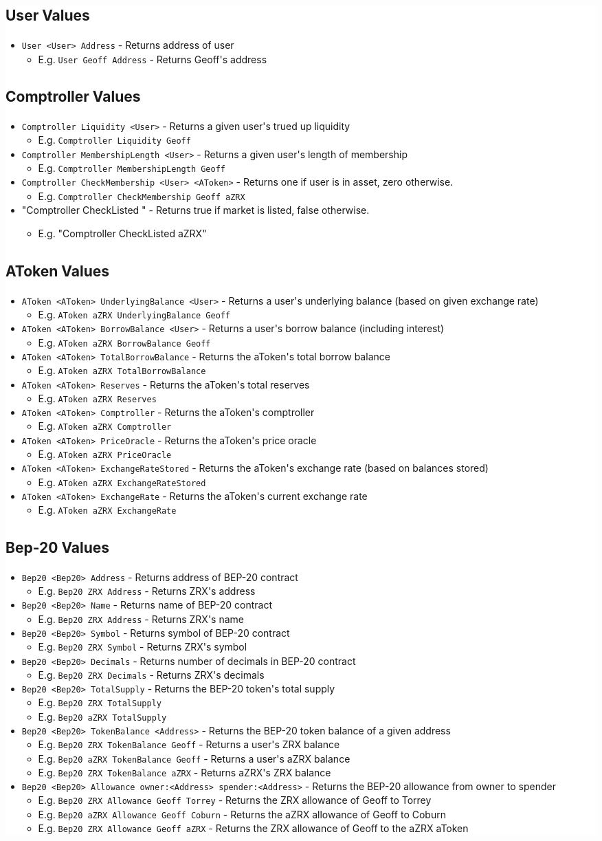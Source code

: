 ## User Values

* `User <User> Address` - Returns address of user
  * E.g. `User Geoff Address` - Returns Geoff's address

## Comptroller Values

* `Comptroller Liquidity <User>` - Returns a given user's trued up liquidity
  * E.g. `Comptroller Liquidity Geoff`
* `Comptroller MembershipLength <User>` - Returns a given user's length of membership
  * E.g. `Comptroller MembershipLength Geoff`
* `Comptroller CheckMembership <User> <AToken>` - Returns one if user is in asset, zero otherwise.
  * E.g. `Comptroller CheckMembership Geoff aZRX`
* "Comptroller CheckListed <AToken>" - Returns true if market is listed, false otherwise.
  * E.g. "Comptroller CheckListed aZRX"

## AToken Values
* `AToken <AToken> UnderlyingBalance <User>` - Returns a user's underlying balance (based on given exchange rate)
  * E.g. `AToken aZRX UnderlyingBalance Geoff`
* `AToken <AToken> BorrowBalance <User>` - Returns a user's borrow balance (including interest)
  * E.g. `AToken aZRX BorrowBalance Geoff`
* `AToken <AToken> TotalBorrowBalance` - Returns the aToken's total borrow balance
  * E.g. `AToken aZRX TotalBorrowBalance`
* `AToken <AToken> Reserves` - Returns the aToken's total reserves
  * E.g. `AToken aZRX Reserves`
* `AToken <AToken> Comptroller` - Returns the aToken's comptroller
  * E.g. `AToken aZRX Comptroller`
* `AToken <AToken> PriceOracle` - Returns the aToken's price oracle
  * E.g. `AToken aZRX PriceOracle`
* `AToken <AToken> ExchangeRateStored` - Returns the aToken's exchange rate (based on balances stored)
  * E.g. `AToken aZRX ExchangeRateStored`
* `AToken <AToken> ExchangeRate` - Returns the aToken's current exchange rate
  * E.g. `AToken aZRX ExchangeRate`

## Bep-20 Values

* `Bep20 <Bep20> Address` - Returns address of BEP-20 contract
  * E.g. `Bep20 ZRX Address` - Returns ZRX's address
* `Bep20 <Bep20> Name` - Returns name of BEP-20 contract
  * E.g. `Bep20 ZRX Address` - Returns ZRX's name
* `Bep20 <Bep20> Symbol` - Returns symbol of BEP-20 contract
  * E.g. `Bep20 ZRX Symbol` - Returns ZRX's symbol
* `Bep20 <Bep20> Decimals` - Returns number of decimals in BEP-20 contract
  * E.g. `Bep20 ZRX Decimals` - Returns ZRX's decimals
* `Bep20 <Bep20> TotalSupply` - Returns the BEP-20 token's total supply
  * E.g. `Bep20 ZRX TotalSupply`
  * E.g. `Bep20 aZRX TotalSupply`
* `Bep20 <Bep20> TokenBalance <Address>` - Returns the BEP-20 token balance of a given address
  * E.g. `Bep20 ZRX TokenBalance Geoff` - Returns a user's ZRX balance
  * E.g. `Bep20 aZRX TokenBalance Geoff` - Returns a user's aZRX balance
  * E.g. `Bep20 ZRX TokenBalance aZRX` - Returns aZRX's ZRX balance
* `Bep20 <Bep20> Allowance owner:<Address> spender:<Address>` - Returns the BEP-20 allowance from owner to spender
  * E.g. `Bep20 ZRX Allowance Geoff Torrey` - Returns the ZRX allowance of Geoff to Torrey
  * E.g. `Bep20 aZRX Allowance Geoff Coburn` - Returns the aZRX allowance of Geoff to Coburn
  * E.g. `Bep20 ZRX Allowance Geoff aZRX` - Returns the ZRX allowance of Geoff to the aZRX aToken

